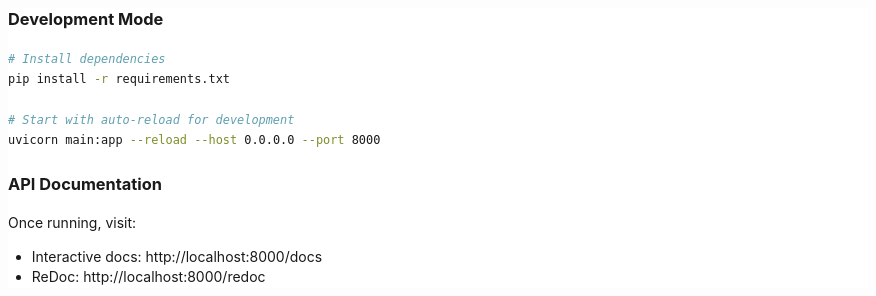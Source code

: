### Development Mode
```bash
# Install dependencies
pip install -r requirements.txt

# Start with auto-reload for development
uvicorn main:app --reload --host 0.0.0.0 --port 8000
```

### API Documentation
Once running, visit:
- Interactive docs: http://localhost:8000/docs
- ReDoc: http://localhost:8000/redoc